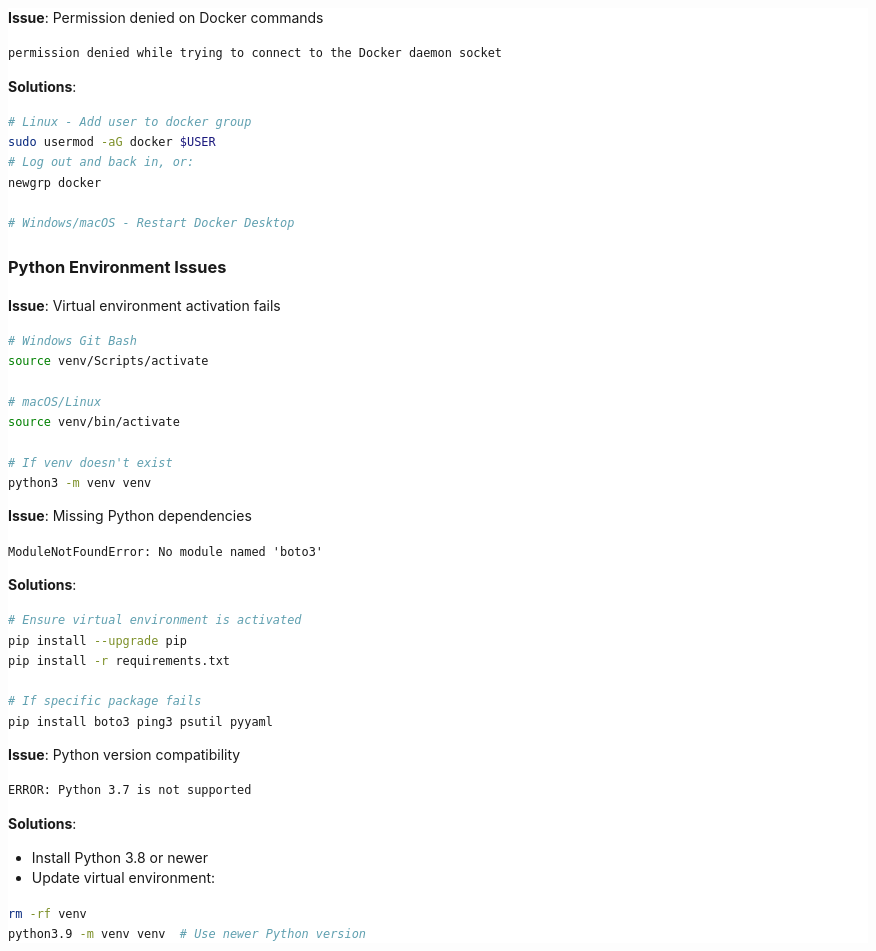 **Issue**: Permission denied on Docker commands
```
permission denied while trying to connect to the Docker daemon socket
```

**Solutions**:
```bash
# Linux - Add user to docker group
sudo usermod -aG docker $USER
# Log out and back in, or:
newgrp docker

# Windows/macOS - Restart Docker Desktop
```

### Python Environment Issues

**Issue**: Virtual environment activation fails
```bash
# Windows Git Bash
source venv/Scripts/activate

# macOS/Linux
source venv/bin/activate

# If venv doesn't exist
python3 -m venv venv
```

**Issue**: Missing Python dependencies
```
ModuleNotFoundError: No module named 'boto3'
```

**Solutions**:
```bash
# Ensure virtual environment is activated
pip install --upgrade pip
pip install -r requirements.txt

# If specific package fails
pip install boto3 ping3 psutil pyyaml
```

**Issue**: Python version compatibility
```
ERROR: Python 3.7 is not supported
```

**Solutions**:
- Install Python 3.8 or newer
- Update virtual environment:
```bash
rm -rf venv
python3.9 -m venv venv  # Use newer Python version
```
